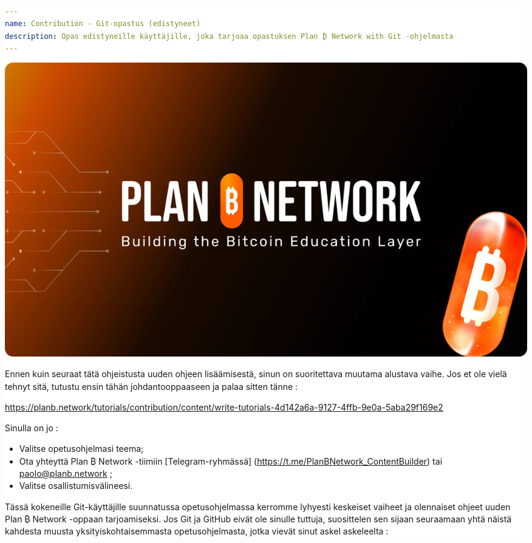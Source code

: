 ```yaml
---
name: Contribution - Git-opastus (edistyneet)
description: Opas edistyneille käyttäjille, joka tarjoaa opastuksen Plan ₿ Network with Git -ohjelmasta
---
```

![cover](assets/cover.webp)

Ennen kuin seuraat tätä ohjeistusta uuden ohjeen lisäämisestä, sinun on suoritettava muutama alustava vaihe. Jos et ole vielä tehnyt sitä, tutustu ensin tähän johdantooppaaseen ja palaa sitten tänne :

https://planb.network/tutorials/contribution/content/write-tutorials-4d142a6a-9127-4ffb-9e0a-5aba29f169e2

Sinulla on jo :


- Valitse opetusohjelmasi teema;
- Ota yhteyttä Plan ₿ Network -tiimiin [Telegram-ryhmässä] (https://t.me/PlanBNetwork_ContentBuilder) tai paolo@planb.network ;
- Valitse osallistumisvälineesi.

Tässä kokeneille Git-käyttäjille suunnatussa opetusohjelmassa kerromme lyhyesti keskeiset vaiheet ja olennaiset ohjeet uuden Plan ₿ Network -oppaan tarjoamiseksi. Jos Git ja GitHub eivät ole sinulle tuttuja, suosittelen sen sijaan seuraamaan yhtä näistä kahdesta muusta yksityiskohtaisemmasta opetusohjelmasta, jotka vievät sinut askel askeleelta :
